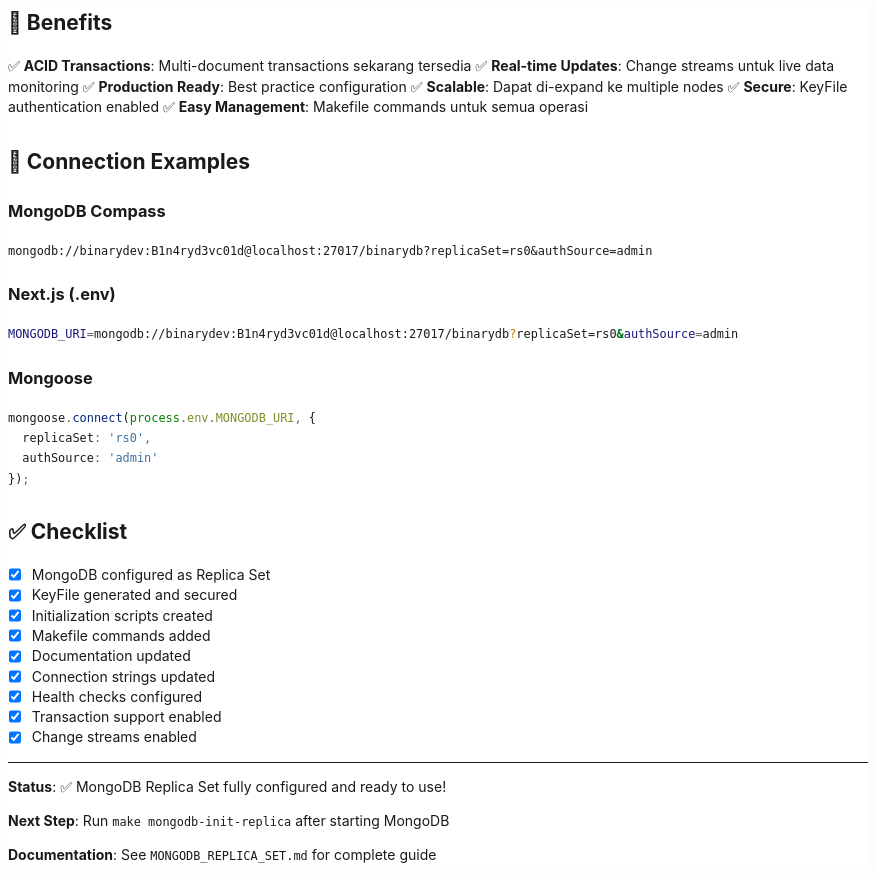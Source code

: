 ## 🎉 Benefits

✅ **ACID Transactions**: Multi-document transactions sekarang tersedia
✅ **Real-time Updates**: Change streams untuk live data monitoring
✅ **Production Ready**: Best practice configuration
✅ **Scalable**: Dapat di-expand ke multiple nodes
✅ **Secure**: KeyFile authentication enabled
✅ **Easy Management**: Makefile commands untuk semua operasi

## 🔗 Connection Examples

### MongoDB Compass
```
mongodb://binarydev:B1n4ryd3vc01d@localhost:27017/binarydb?replicaSet=rs0&authSource=admin
```

### Next.js (.env)
```bash
MONGODB_URI=mongodb://binarydev:B1n4ryd3vc01d@localhost:27017/binarydb?replicaSet=rs0&authSource=admin
```

### Mongoose
```typescript
mongoose.connect(process.env.MONGODB_URI, {
  replicaSet: 'rs0',
  authSource: 'admin'
});
```

## ✅ Checklist

- [x] MongoDB configured as Replica Set
- [x] KeyFile generated and secured
- [x] Initialization scripts created
- [x] Makefile commands added
- [x] Documentation updated
- [x] Connection strings updated
- [x] Health checks configured
- [x] Transaction support enabled
- [x] Change streams enabled

---

**Status**: ✅ MongoDB Replica Set fully configured and ready to use!

**Next Step**: Run `make mongodb-init-replica` after starting MongoDB

**Documentation**: See `MONGODB_REPLICA_SET.md` for complete guide
